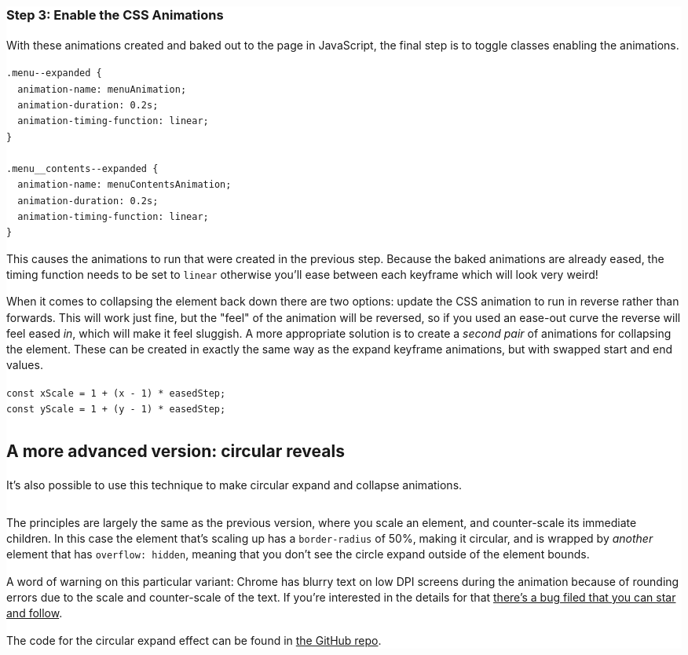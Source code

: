 ### Step 3: Enable the CSS Animations

With these animations created and baked out to the page in JavaScript, the final step is to
toggle classes enabling the animations.

    .menu--expanded {
      animation-name: menuAnimation;
      animation-duration: 0.2s;
      animation-timing-function: linear;
    }

    .menu__contents--expanded {
      animation-name: menuContentsAnimation;
      animation-duration: 0.2s;
      animation-timing-function: linear;
    }

This causes the animations to run that were created in the previous step. Because the baked
animations are already eased, the timing function needs to be set to `linear` otherwise you’ll
ease between each keyframe which will look very weird!

When it comes to collapsing the element back down there are two options: update the CSS animation
to run in reverse rather than forwards. This will work just fine, but the "feel" of the animation
will be reversed, so if you used an ease-out curve the reverse will feel eased *in*, which will
make it feel sluggish. A more appropriate solution is to create a *second pair* of animations for
collapsing the element. These can be created in exactly the same way as the expand keyframe
animations, but with swapped start and end values.

    const xScale = 1 + (x - 1) * easedStep;
    const yScale = 1 + (y - 1) * easedStep;

## A more advanced version: circular reveals

It’s also possible to use this technique to make circular expand and collapse animations.

<div style="display: flex; justify-content: center">
  <video loop autoplay muted controls>
    <source src="/web/updates/images/2017/03/performant-expand-and-collapse/circular.webm"
      type="video/webm; codecs=vp8">
    <source src="/web/updates/images/2017/03/performant-expand-and-collapse/circular.mp4"
      type="video/mp4; codecs=h264">
  </video>
</div>

The principles are largely the same as the previous version, where you scale an element, and
counter-scale its immediate children. In this case the element that’s scaling up has
a `border-radius` of 50%, making it circular, and is wrapped by *another* element that
has `overflow: hidden`, meaning that you don’t see the circle expand outside of the element bounds.

A word of warning on this particular variant: Chrome has blurry text on low DPI screens during the
animation because of rounding errors due to the scale and counter-scale of the text. If you’re
interested in the details for that
[there’s a bug filed that you can star and follow](https://crbug.com/704067).

The code for the circular expand effect can be found in
[the GitHub repo](https://github.com/GoogleChromeLabs/ui-element-samples/tree/gh-pages/animated-clip/advanced).
